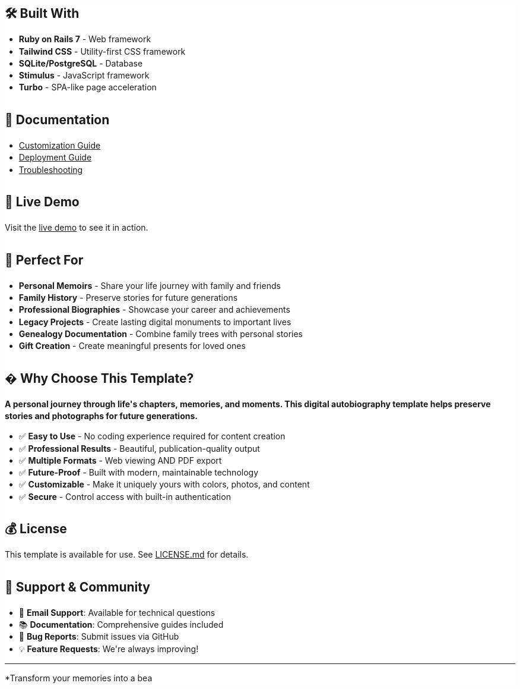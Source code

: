 ## 🛠️ Built With

- **Ruby on Rails 7** - Web framework
- **Tailwind CSS** - Utility-first CSS framework
- **SQLite/PostgreSQL** - Database
- **Stimulus** - JavaScript framework
- **Turbo** - SPA-like page acceleration

## 📖 Documentation

- [Customization Guide](docs/CUSTOMIZATION.md)
- [Deployment Guide](docs/DEPLOYMENT.md)
- [Troubleshooting](docs/TROUBLESHOOTING.md)

## 🌟 Live Demo

Visit the [live demo](https://autobiography-template-demo.herokuapp.com) to see it in action.

## 🎯 Perfect For

- **Personal Memoirs** - Share your life journey with family and friends
- **Family History** - Preserve stories for future generations  
- **Professional Biographies** - Showcase your career and achievements
- **Legacy Projects** - Create lasting digital monuments to important lives
- **Genealogy Documentation** - Combine family trees with personal stories
- **Gift Creation** - Create meaningful presents for loved ones

## � Why Choose This Template?

**A personal journey through life's chapters, memories, and moments. This digital autobiography template helps preserve stories and photographs for future generations.**

- ✅ **Easy to Use** - No coding experience required for content creation
- ✅ **Professional Results** - Beautiful, publication-quality output
- ✅ **Multiple Formats** - Web viewing AND PDF export
- ✅ **Future-Proof** - Built with modern, maintainable technology
- ✅ **Customizable** - Make it uniquely yours with colors, photos, and content
- ✅ **Secure** - Control access with built-in authentication

## 💰 License

This template is available for use. See [LICENSE.md](LICENSE.md) for details.

## 🤝 Support & Community

- 📧 **Email Support**: Available for technical questions
- 📚 **Documentation**: Comprehensive guides included
- 🐛 **Bug Reports**: Submit issues via GitHub
- 💡 **Feature Requests**: We're always improving!

---

*Transform your memories into a bea
